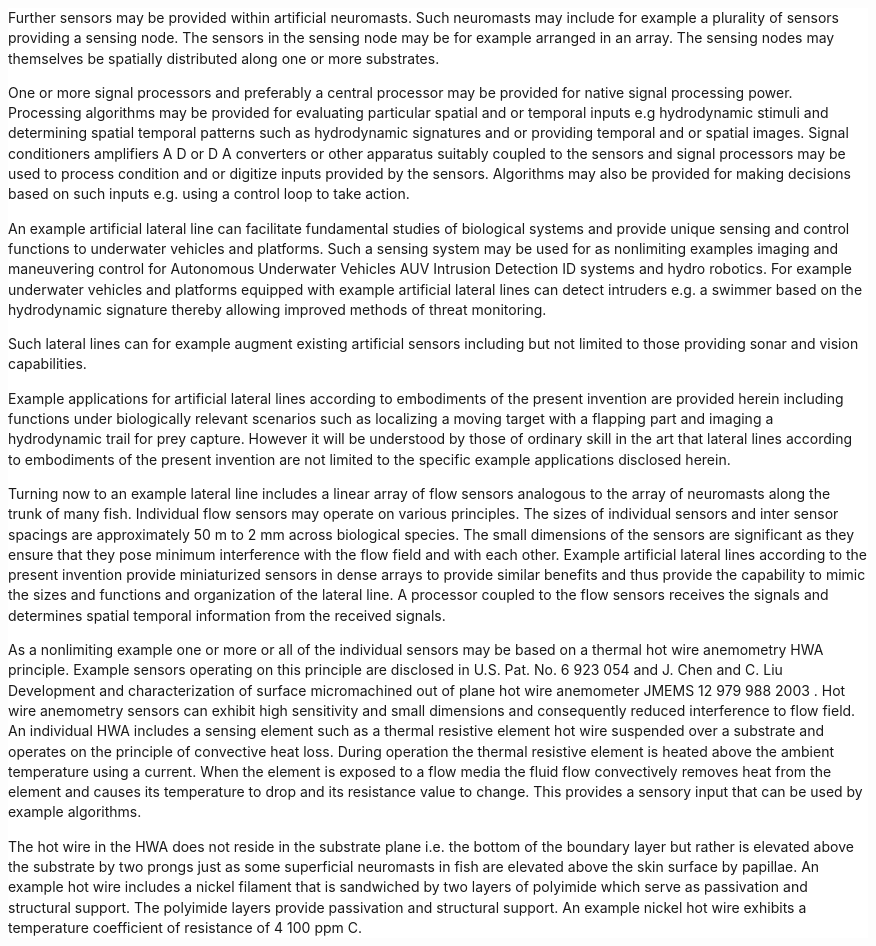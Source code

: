 Further sensors may be provided within artificial neuromasts. Such neuromasts may include for example a plurality of sensors providing a sensing node. The sensors in the sensing node may be for example arranged in an array. The sensing nodes may themselves be spatially distributed along one or more substrates.

One or more signal processors and preferably a central processor may be provided for native signal processing power. Processing algorithms may be provided for evaluating particular spatial and or temporal inputs e.g hydrodynamic stimuli and determining spatial temporal patterns such as hydrodynamic signatures and or providing temporal and or spatial images. Signal conditioners amplifiers A D or D A converters or other apparatus suitably coupled to the sensors and signal processors may be used to process condition and or digitize inputs provided by the sensors. Algorithms may also be provided for making decisions based on such inputs e.g. using a control loop to take action.

An example artificial lateral line can facilitate fundamental studies of biological systems and provide unique sensing and control functions to underwater vehicles and platforms. Such a sensing system may be used for as nonlimiting examples imaging and maneuvering control for Autonomous Underwater Vehicles AUV Intrusion Detection ID systems and hydro robotics. For example underwater vehicles and platforms equipped with example artificial lateral lines can detect intruders e.g. a swimmer based on the hydrodynamic signature thereby allowing improved methods of threat monitoring.

Such lateral lines can for example augment existing artificial sensors including but not limited to those providing sonar and vision capabilities.

Example applications for artificial lateral lines according to embodiments of the present invention are provided herein including functions under biologically relevant scenarios such as localizing a moving target with a flapping part and imaging a hydrodynamic trail for prey capture. However it will be understood by those of ordinary skill in the art that lateral lines according to embodiments of the present invention are not limited to the specific example applications disclosed herein.

Turning now to an example lateral line includes a linear array of flow sensors analogous to the array of neuromasts along the trunk of many fish. Individual flow sensors may operate on various principles. The sizes of individual sensors and inter sensor spacings are approximately 50 m to 2 mm across biological species. The small dimensions of the sensors are significant as they ensure that they pose minimum interference with the flow field and with each other. Example artificial lateral lines according to the present invention provide miniaturized sensors in dense arrays to provide similar benefits and thus provide the capability to mimic the sizes and functions and organization of the lateral line. A processor coupled to the flow sensors receives the signals and determines spatial temporal information from the received signals.

As a nonlimiting example one or more or all of the individual sensors may be based on a thermal hot wire anemometry HWA principle. Example sensors operating on this principle are disclosed in U.S. Pat. No. 6 923 054 and J. Chen and C. Liu Development and characterization of surface micromachined out of plane hot wire anemometer JMEMS 12 979 988 2003 . Hot wire anemometry sensors can exhibit high sensitivity and small dimensions and consequently reduced interference to flow field. An individual HWA includes a sensing element such as a thermal resistive element hot wire suspended over a substrate and operates on the principle of convective heat loss. During operation the thermal resistive element is heated above the ambient temperature using a current. When the element is exposed to a flow media the fluid flow convectively removes heat from the element and causes its temperature to drop and its resistance value to change. This provides a sensory input that can be used by example algorithms.

The hot wire in the HWA does not reside in the substrate plane i.e. the bottom of the boundary layer but rather is elevated above the substrate by two prongs just as some superficial neuromasts in fish are elevated above the skin surface by papillae. An example hot wire includes a nickel filament that is sandwiched by two layers of polyimide which serve as passivation and structural support. The polyimide layers provide passivation and structural support. An example nickel hot wire exhibits a temperature coefficient of resistance of 4 100 ppm C.
